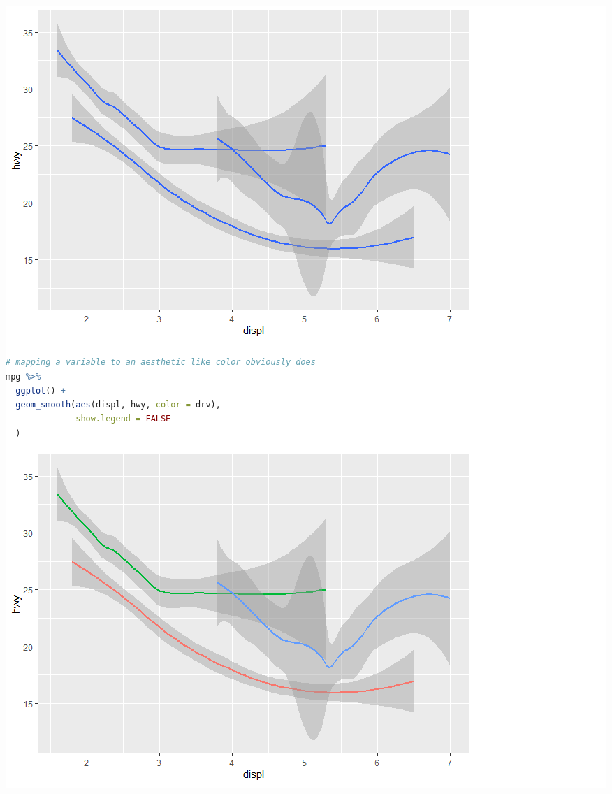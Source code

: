 ![](/assets/reports/R-for-data-science/01-explore/01-data-visualisation/displ-hwy-group-drv-1.png)

``` r
# mapping a variable to an aesthetic like color obviously does
mpg %>% 
  ggplot() +
  geom_smooth(aes(displ, hwy, color = drv),
              show.legend = FALSE
  )
```

![](/assets/reports/R-for-data-science/01-explore/01-data-visualisation/displ-hwy-color-drv-1.png)
